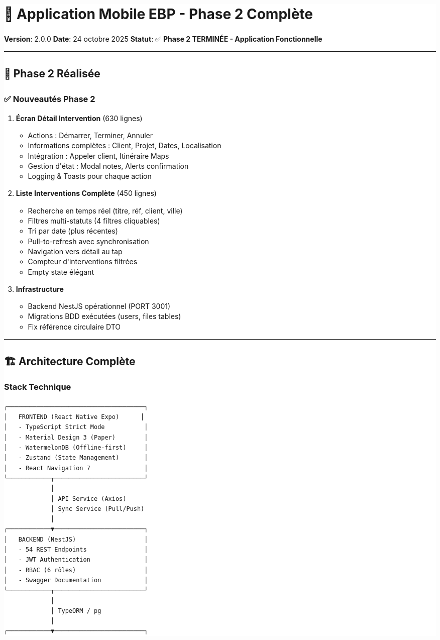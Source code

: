 # 📱 Application Mobile EBP - Phase 2 Complète

**Version**: 2.0.0
**Date**: 24 octobre 2025
**Statut**: ✅ **Phase 2 TERMINÉE - Application Fonctionnelle**

---

## 🎯 Phase 2 Réalisée

### ✅ Nouveautés Phase 2

1. **Écran Détail Intervention** (630 lignes)
   - Actions : Démarrer, Terminer, Annuler
   - Informations complètes : Client, Projet, Dates, Localisation
   - Intégration : Appeler client, Itinéraire Maps
   - Gestion d'état : Modal notes, Alerts confirmation
   - Logging & Toasts pour chaque action

2. **Liste Interventions Complète** (450 lignes)
   - Recherche en temps réel (titre, réf, client, ville)
   - Filtres multi-statuts (4 filtres cliquables)
   - Tri par date (plus récentes)
   - Pull-to-refresh avec synchronisation
   - Navigation vers détail au tap
   - Compteur d'interventions filtrées
   - Empty state élégant

3. **Infrastructure**
   - Backend NestJS opérationnel (PORT 3001)
   - Migrations BDD exécutées (users, files tables)
   - Fix référence circulaire DTO

---

## 🏗️ Architecture Complète

### Stack Technique

```
┌──────────────────────────────────────┐
│   FRONTEND (React Native Expo)      │
│   - TypeScript Strict Mode           │
│   - Material Design 3 (Paper)        │
│   - WatermelonDB (Offline-first)     │
│   - Zustand (State Management)       │
│   - React Navigation 7               │
└────────────┬─────────────────────────┘
             │
             │ API Service (Axios)
             │ Sync Service (Pull/Push)
             │
┌────────────▼─────────────────────────┐
│   BACKEND (NestJS)                   │
│   - 54 REST Endpoints                │
│   - JWT Authentication               │
│   - RBAC (6 rôles)                   │
│   - Swagger Documentation            │
└────────────┬─────────────────────────┘
             │
             │ TypeORM / pg
             │
┌────────────▼─────────────────────────┐
```